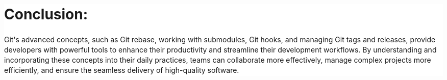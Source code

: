 # Conclusion:
Git's advanced concepts, such as Git rebase, working with submodules, Git hooks, and managing Git tags and releases, provide developers with powerful tools to enhance their productivity and streamline their development workflows. By understanding and incorporating these concepts into their daily practices, teams can collaborate more effectively, manage complex projects more efficiently, and ensure the seamless delivery of high-quality software.